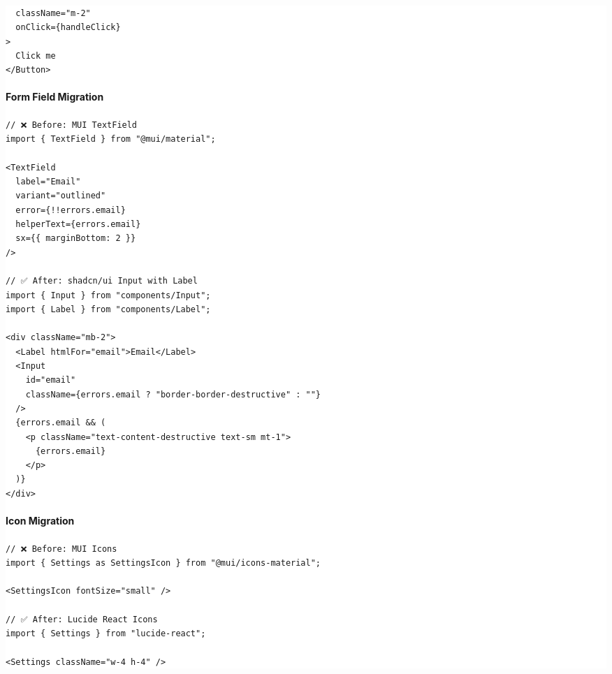 ```tsx
  className="m-2"
  onClick={handleClick}
>
  Click me
</Button>
```

#### Form Field Migration

```tsx
// ❌ Before: MUI TextField
import { TextField } from "@mui/material";

<TextField
  label="Email"
  variant="outlined"
  error={!!errors.email}
  helperText={errors.email}
  sx={{ marginBottom: 2 }}
/>

// ✅ After: shadcn/ui Input with Label
import { Input } from "components/Input";
import { Label } from "components/Label";

<div className="mb-2">
  <Label htmlFor="email">Email</Label>
  <Input 
    id="email"
    className={errors.email ? "border-border-destructive" : ""}
  />
  {errors.email && (
    <p className="text-content-destructive text-sm mt-1">
      {errors.email}
    </p>
  )}
</div>
```

#### Icon Migration

```tsx
// ❌ Before: MUI Icons
import { Settings as SettingsIcon } from "@mui/icons-material";

<SettingsIcon fontSize="small" />

// ✅ After: Lucide React Icons
import { Settings } from "lucide-react";

<Settings className="w-4 h-4" />
```
